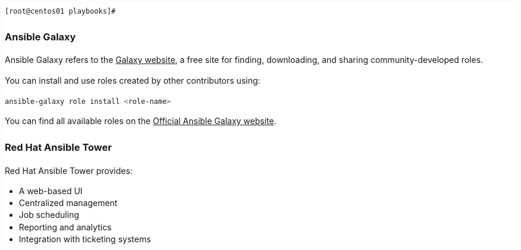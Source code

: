 ```bash
[root@centos01 playbooks]#
```

### Ansible Galaxy

Ansible Galaxy refers to the [Galaxy website](https://galaxy.ansible.com/ui/), a free site for finding, downloading, and sharing community-developed roles.

You can install and use roles created by other contributors using:

```bash
ansible-galaxy role install <role-name>
```

You can find all available roles on the [Official Ansible Galaxy website](https://galaxy.ansible.com/ui/standalone/roles/).

### Red Hat Ansible Tower

Red Hat Ansible Tower provides:

- A web-based UI
- Centralized management
- Job scheduling
- Reporting and analytics
- Integration with ticketing systems